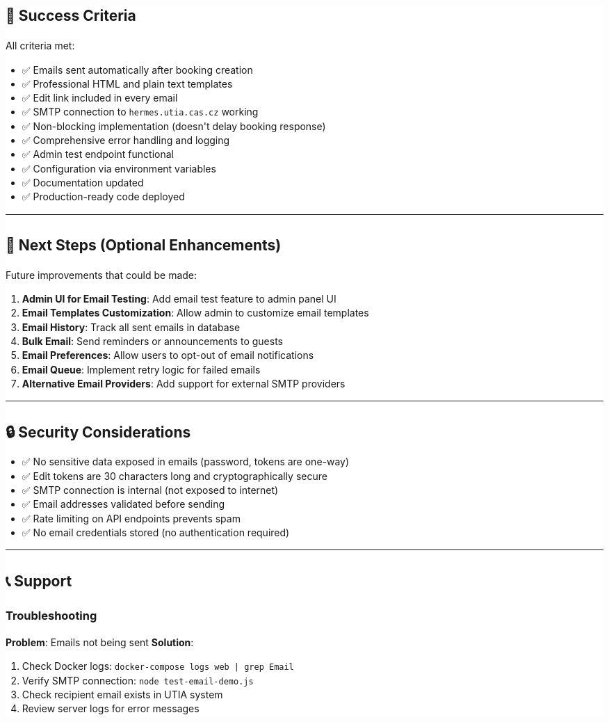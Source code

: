 ## 🎯 Success Criteria

All criteria met:

- ✅ Emails sent automatically after booking creation
- ✅ Professional HTML and plain text templates
- ✅ Edit link included in every email
- ✅ SMTP connection to `hermes.utia.cas.cz` working
- ✅ Non-blocking implementation (doesn't delay booking response)
- ✅ Comprehensive error handling and logging
- ✅ Admin test endpoint functional
- ✅ Configuration via environment variables
- ✅ Documentation updated
- ✅ Production-ready code deployed

---

## 🚀 Next Steps (Optional Enhancements)

Future improvements that could be made:

1. **Admin UI for Email Testing**: Add email test feature to admin panel UI
2. **Email Templates Customization**: Allow admin to customize email templates
3. **Email History**: Track all sent emails in database
4. **Bulk Email**: Send reminders or announcements to guests
5. **Email Preferences**: Allow users to opt-out of email notifications
6. **Email Queue**: Implement retry logic for failed emails
7. **Alternative Email Providers**: Add support for external SMTP providers

---

## 🔒 Security Considerations

- ✅ No sensitive data exposed in emails (password, tokens are one-way)
- ✅ Edit tokens are 30 characters long and cryptographically secure
- ✅ SMTP connection is internal (not exposed to internet)
- ✅ Email addresses validated before sending
- ✅ Rate limiting on API endpoints prevents spam
- ✅ No email credentials stored (no authentication required)

---

## 📞 Support

### Troubleshooting

**Problem**: Emails not being sent
**Solution**:

1. Check Docker logs: `docker-compose logs web | grep Email`
2. Verify SMTP connection: `node test-email-demo.js`
3. Check recipient email exists in UTIA system
4. Review server logs for error messages
